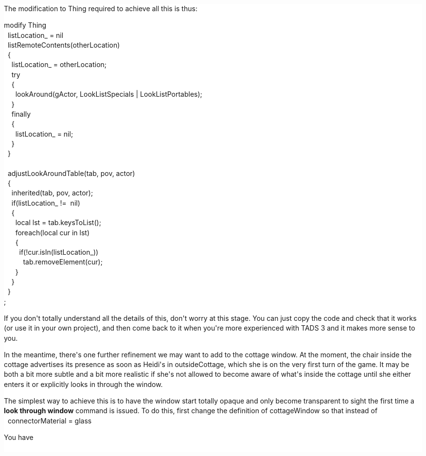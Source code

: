 The modification to Thing required to achieve all this is thus:  


modify Thing  
  listLocation\_ = nil  
  listRemoteContents(otherLocation)  
  {  
    listLocation\_ = otherLocation;  
    try  
    {  
      lookAround(gActor, LookListSpecials \| LookListPortables);  
    }  
    finally  
    {  
      listLocation\_ = nil;  
    }  
  }  
    
  adjustLookAroundTable(tab, pov, actor)  
  {  
    inherited(tab, pov, actor);  
    if(listLocation\_ !=  nil)  
    {  
      local lst = tab.keysToList();  
      foreach(local cur in lst)  
      {  
        if(!cur.isIn(listLocation\_))  
          tab.removeElement(cur);  
      }  
    }  
  }  
;  


If you don't totally understand all the details of this, don't worry at
this stage. You can just copy the code and check that it works (or use
it in your own project), and then come back to it when you're more
experienced with TADS 3 and it makes more sense to you.  
  
In the meantime, there's one further refinement we may want to add to
the cottage window. At the moment, the chair inside the cottage
advertises its presence as soon as Heidi's in outsideCottage, which she
is on the very first turn of the game. It may be both a bit more subtle
and a bit more realistic if she's not allowed to become aware of what's
inside the cottage until she either enters it or explicitly looks in
through the window.  
  
The simplest way to achieve this is to have the window start totally
opaque and only become transparent to sight the first time a **look
through window** command is issued. To do this, first change the
definition of cottageWindow so that instead of  
 
connectorMaterial = glass 


You have  
 